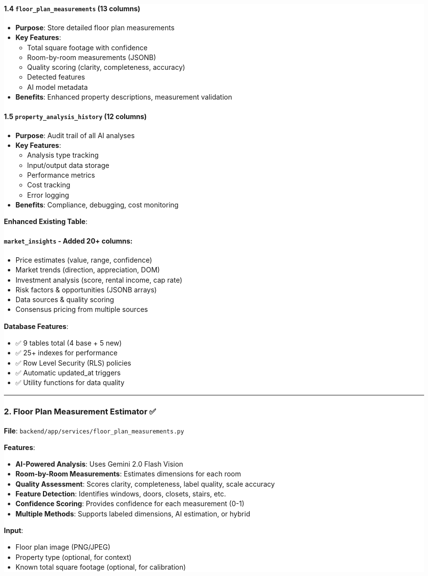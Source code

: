 #### 1.4 `floor_plan_measurements` (13 columns)
- **Purpose**: Store detailed floor plan measurements
- **Key Features**:
  - Total square footage with confidence
  - Room-by-room measurements (JSONB)
  - Quality scoring (clarity, completeness, accuracy)
  - Detected features
  - AI model metadata
- **Benefits**: Enhanced property descriptions, measurement validation

#### 1.5 `property_analysis_history` (12 columns)
- **Purpose**: Audit trail of all AI analyses
- **Key Features**:
  - Analysis type tracking
  - Input/output data storage
  - Performance metrics
  - Cost tracking
  - Error logging
- **Benefits**: Compliance, debugging, cost monitoring

**Enhanced Existing Table**:

#### `market_insights` - Added 20+ columns:
- Price estimates (value, range, confidence)
- Market trends (direction, appreciation, DOM)
- Investment analysis (score, rental income, cap rate)
- Risk factors & opportunities (JSONB arrays)
- Data sources & quality scoring
- Consensus pricing from multiple sources

**Database Features**:
- ✅ 9 tables total (4 base + 5 new)
- ✅ 25+ indexes for performance
- ✅ Row Level Security (RLS) policies
- ✅ Automatic updated_at triggers
- ✅ Utility functions for data quality

---

### 2. **Floor Plan Measurement Estimator** ✅

**File**: `backend/app/services/floor_plan_measurements.py`

**Features**:
- **AI-Powered Analysis**: Uses Gemini 2.0 Flash Vision
- **Room-by-Room Measurements**: Estimates dimensions for each room
- **Quality Assessment**: Scores clarity, completeness, label quality, scale accuracy
- **Feature Detection**: Identifies windows, doors, closets, stairs, etc.
- **Confidence Scoring**: Provides confidence for each measurement (0-1)
- **Multiple Methods**: Supports labeled dimensions, AI estimation, or hybrid

**Input**:
- Floor plan image (PNG/JPEG)
- Property type (optional, for context)
- Known total square footage (optional, for calibration)
